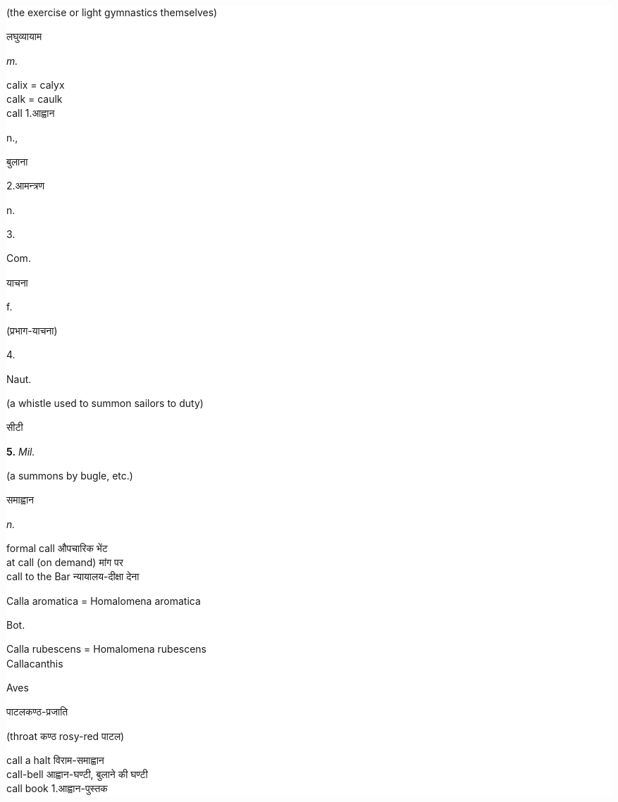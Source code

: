 (the exercise or light gymnastics themselves)

लघुव्यायाम

*m.*

calix = calyx  
calk = caulk  
call 1.आह्वान

n.,

बुलाना

2.आमन्त्रण

n.

3\.

Com.

याचना

f.

(प्रभाग-याचना)

4\.

Naut.

(a whistle used to summon sailors to duty)

सीटी

**5.** *Mil.*

(a summons by bugle, etc.)

समाह्वान

*n.*  

formal call औपचारिक भेंट  
at call (on demand) मांग पर  
call to the Bar न्यायालय-दीक्षा देना

Calla aromatica = Homalomena aromatica

Bot.  

Calla rubescens = Homalomena rubescens  
Callacanthis

Aves

पाटलकण्ठ-प्रजाति

(throat कण्ठ rosy-red पाटल)  

call a halt विराम-समाह्वान  
call-bell आह्वान-घण्टी, बुलाने की घण्टी  
call book 1.आह्वान-पुस्तक
